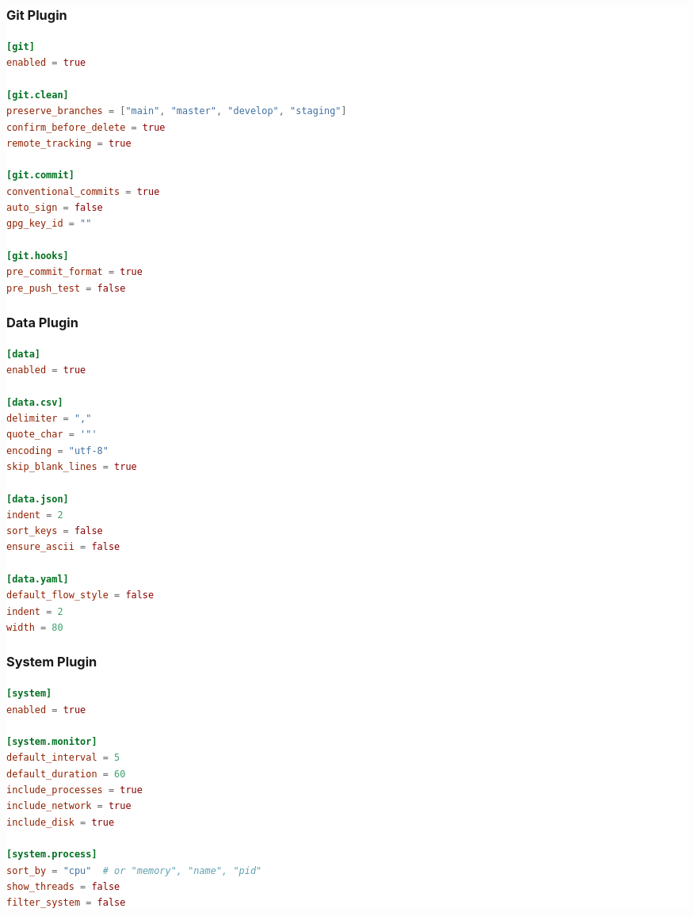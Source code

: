 ### Git Plugin

```toml
[git]
enabled = true

[git.clean]
preserve_branches = ["main", "master", "develop", "staging"]
confirm_before_delete = true
remote_tracking = true

[git.commit]
conventional_commits = true
auto_sign = false
gpg_key_id = ""

[git.hooks]
pre_commit_format = true
pre_push_test = false
```

### Data Plugin

```toml
[data]
enabled = true

[data.csv]
delimiter = ","
quote_char = '"'
encoding = "utf-8"
skip_blank_lines = true

[data.json]
indent = 2
sort_keys = false
ensure_ascii = false

[data.yaml]
default_flow_style = false
indent = 2
width = 80
```

### System Plugin

```toml
[system]
enabled = true

[system.monitor]
default_interval = 5
default_duration = 60
include_processes = true
include_network = true
include_disk = true

[system.process]
sort_by = "cpu"  # or "memory", "name", "pid"
show_threads = false
filter_system = false
```
